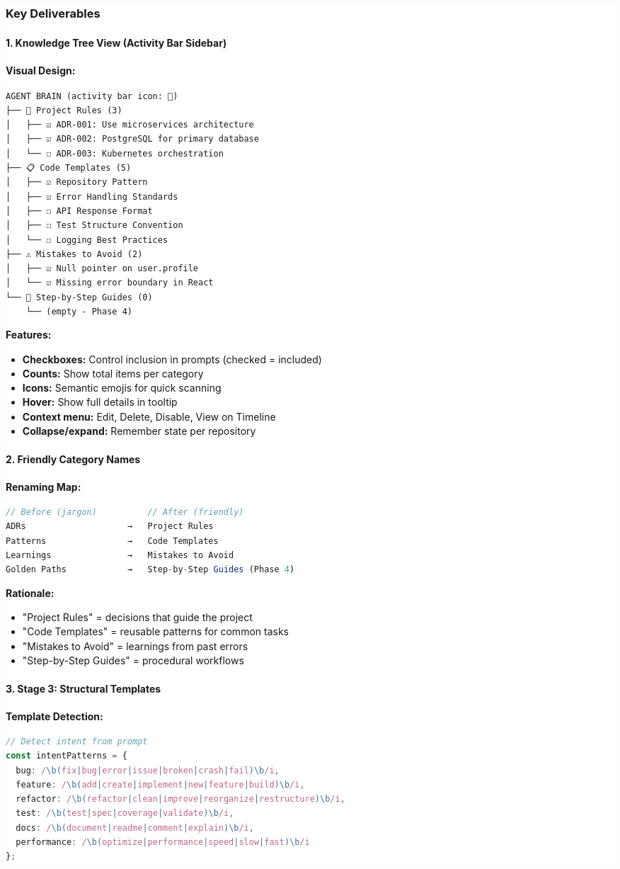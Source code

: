 ### **Key Deliverables**

#### 1. Knowledge Tree View (Activity Bar Sidebar)
**Visual Design:**
```
AGENT BRAIN (activity bar icon: 🧠)
├── 📐 Project Rules (3)
│   ├── ☑ ADR-001: Use microservices architecture
│   ├── ☑ ADR-002: PostgreSQL for primary database
│   └── ☐ ADR-003: Kubernetes orchestration
├── 📋 Code Templates (5)
│   ├── ☑ Repository Pattern
│   ├── ☑ Error Handling Standards
│   ├── ☐ API Response Format
│   ├── ☐ Test Structure Convention
│   └── ☐ Logging Best Practices
├── ⚠️ Mistakes to Avoid (2)
│   ├── ☑ Null pointer on user.profile
│   └── ☑ Missing error boundary in React
└── 🎯 Step-by-Step Guides (0)
    └── (empty - Phase 4)
```

**Features:**
- **Checkboxes:** Control inclusion in prompts (checked = included)
- **Counts:** Show total items per category
- **Icons:** Semantic emojis for quick scanning
- **Hover:** Show full details in tooltip
- **Context menu:** Edit, Delete, Disable, View on Timeline
- **Collapse/expand:** Remember state per repository

#### 2. Friendly Category Names
**Renaming Map:**
```typescript
// Before (jargon)          // After (friendly)
ADRs                    →   Project Rules
Patterns                →   Code Templates
Learnings               →   Mistakes to Avoid
Golden Paths            →   Step-by-Step Guides (Phase 4)
```

**Rationale:**
- "Project Rules" = decisions that guide the project
- "Code Templates" = reusable patterns for common tasks
- "Mistakes to Avoid" = learnings from past errors
- "Step-by-Step Guides" = procedural workflows

#### 3. Stage 3: Structural Templates
**Template Detection:**
```typescript
// Detect intent from prompt
const intentPatterns = {
  bug: /\b(fix|bug|error|issue|broken|crash|fail)\b/i,
  feature: /\b(add|create|implement|new|feature|build)\b/i,
  refactor: /\b(refactor|clean|improve|reorganize|restructure)\b/i,
  test: /\b(test|spec|coverage|validate)\b/i,
  docs: /\b(document|readme|comment|explain)\b/i,
  performance: /\b(optimize|performance|speed|slow|fast)\b/i
};
```
